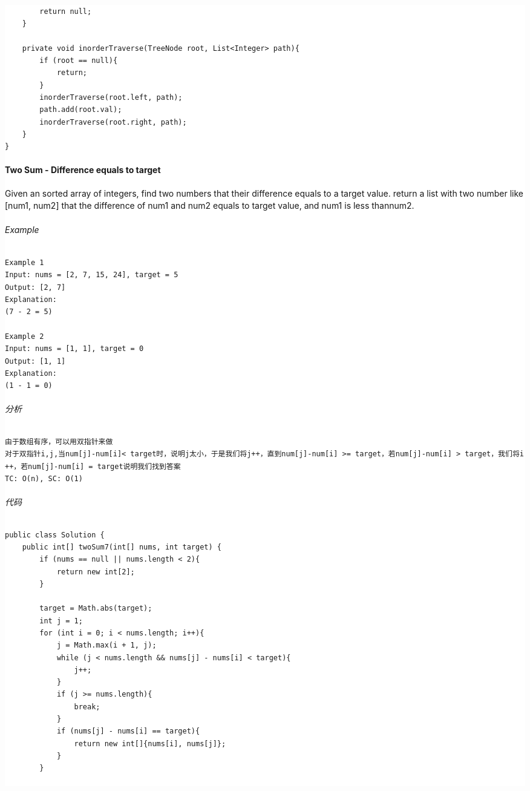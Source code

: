 ```
        return null;
    }
    
    private void inorderTraverse(TreeNode root, List<Integer> path){
        if (root == null){
            return;
        }
        inorderTraverse(root.left, path);
        path.add(root.val);
        inorderTraverse(root.right, path);
    }
}
```

#### Two Sum - Difference equals to target ####
Given an sorted array of integers, find two numbers that their difference equals to a target value.
return a list with two number like [num1, num2] that the difference of num1 and num2 equals to target value, and num1 is less thannum2.

###### Example ######
```
Example 1
Input: nums = [2, 7, 15, 24], target = 5 
Output: [2, 7] 
Explanation:
(7 - 2 = 5)

Example 2
Input: nums = [1, 1], target = 0
Output: [1, 1] 
Explanation:
(1 - 1 = 0)
```

###### 分析 ######
```
由于数组有序，可以用双指针来做
对于双指针i,j,当num[j]-num[i]< target时，说明j太小，于是我们将j++，直到num[j]-num[i] >= target，若num[j]-num[i] > target，我们将i++，若num[j]-num[i] = target说明我们找到答案
TC: O(n), SC: O(1)
```

###### 代码 ######
```
public class Solution {
    public int[] twoSum7(int[] nums, int target) {
        if (nums == null || nums.length < 2){
            return new int[2];
        }
        
        target = Math.abs(target);
        int j = 1;
        for (int i = 0; i < nums.length; i++){
            j = Math.max(i + 1, j);
            while (j < nums.length && nums[j] - nums[i] < target){
                j++;
            }
            if (j >= nums.length){
                break;
            }
            if (nums[j] - nums[i] == target){
                return new int[]{nums[i], nums[j]};
            }
        }
        
```